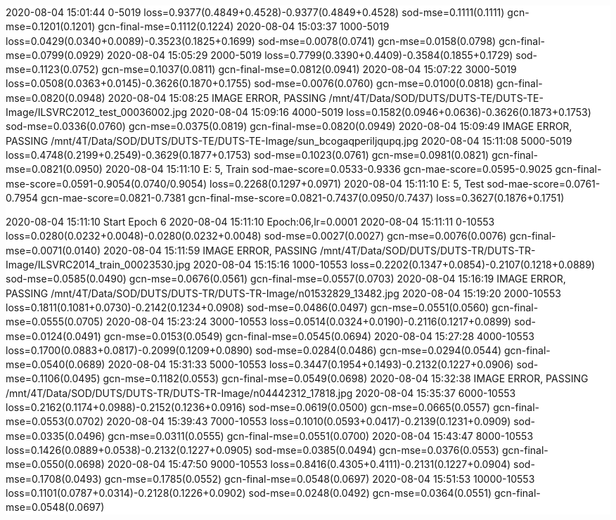 2020-08-04 15:01:44    0-5019 loss=0.9377(0.4849+0.4528)-0.9377(0.4849+0.4528) sod-mse=0.1111(0.1111) gcn-mse=0.1201(0.1201) gcn-final-mse=0.1112(0.1224)
2020-08-04 15:03:37 1000-5019 loss=0.0429(0.0340+0.0089)-0.3523(0.1825+0.1699) sod-mse=0.0078(0.0741) gcn-mse=0.0158(0.0798) gcn-final-mse=0.0799(0.0929)
2020-08-04 15:05:29 2000-5019 loss=0.7799(0.3390+0.4409)-0.3584(0.1855+0.1729) sod-mse=0.1123(0.0752) gcn-mse=0.1037(0.0811) gcn-final-mse=0.0812(0.0941)
2020-08-04 15:07:22 3000-5019 loss=0.0508(0.0363+0.0145)-0.3626(0.1870+0.1755) sod-mse=0.0076(0.0760) gcn-mse=0.0100(0.0818) gcn-final-mse=0.0820(0.0948)
2020-08-04 15:08:25 IMAGE ERROR, PASSING /mnt/4T/Data/SOD/DUTS/DUTS-TE/DUTS-TE-Image/ILSVRC2012_test_00036002.jpg
2020-08-04 15:09:16 4000-5019 loss=0.1582(0.0946+0.0636)-0.3626(0.1873+0.1753) sod-mse=0.0336(0.0760) gcn-mse=0.0375(0.0819) gcn-final-mse=0.0820(0.0949)
2020-08-04 15:09:49 IMAGE ERROR, PASSING /mnt/4T/Data/SOD/DUTS/DUTS-TE/DUTS-TE-Image/sun_bcogaqperiljqupq.jpg
2020-08-04 15:11:08 5000-5019 loss=0.4748(0.2199+0.2549)-0.3629(0.1877+0.1753) sod-mse=0.1023(0.0761) gcn-mse=0.0981(0.0821) gcn-final-mse=0.0821(0.0950)
2020-08-04 15:11:10 E: 5, Train sod-mae-score=0.0533-0.9336 gcn-mae-score=0.0595-0.9025 gcn-final-mse-score=0.0591-0.9054(0.0740/0.9054) loss=0.2268(0.1297+0.0971)
2020-08-04 15:11:10 E: 5, Test  sod-mae-score=0.0761-0.7954 gcn-mae-score=0.0821-0.7381 gcn-final-mse-score=0.0821-0.7437(0.0950/0.7437) loss=0.3627(0.1876+0.1751)

2020-08-04 15:11:10 Start Epoch 6
2020-08-04 15:11:10 Epoch:06,lr=0.0001
2020-08-04 15:11:11    0-10553 loss=0.0280(0.0232+0.0048)-0.0280(0.0232+0.0048) sod-mse=0.0027(0.0027) gcn-mse=0.0076(0.0076) gcn-final-mse=0.0071(0.0140)
2020-08-04 15:11:59 IMAGE ERROR, PASSING /mnt/4T/Data/SOD/DUTS/DUTS-TR/DUTS-TR-Image/ILSVRC2014_train_00023530.jpg
2020-08-04 15:15:16 1000-10553 loss=0.2202(0.1347+0.0854)-0.2107(0.1218+0.0889) sod-mse=0.0585(0.0490) gcn-mse=0.0676(0.0561) gcn-final-mse=0.0557(0.0703)
2020-08-04 15:16:19 IMAGE ERROR, PASSING /mnt/4T/Data/SOD/DUTS/DUTS-TR/DUTS-TR-Image/n01532829_13482.jpg
2020-08-04 15:19:20 2000-10553 loss=0.1811(0.1081+0.0730)-0.2142(0.1234+0.0908) sod-mse=0.0486(0.0497) gcn-mse=0.0551(0.0560) gcn-final-mse=0.0555(0.0705)
2020-08-04 15:23:24 3000-10553 loss=0.0514(0.0324+0.0190)-0.2116(0.1217+0.0899) sod-mse=0.0124(0.0491) gcn-mse=0.0153(0.0549) gcn-final-mse=0.0545(0.0694)
2020-08-04 15:27:28 4000-10553 loss=0.1700(0.0883+0.0817)-0.2099(0.1209+0.0890) sod-mse=0.0284(0.0486) gcn-mse=0.0294(0.0544) gcn-final-mse=0.0540(0.0689)
2020-08-04 15:31:33 5000-10553 loss=0.3447(0.1954+0.1493)-0.2132(0.1227+0.0906) sod-mse=0.1106(0.0495) gcn-mse=0.1182(0.0553) gcn-final-mse=0.0549(0.0698)
2020-08-04 15:32:38 IMAGE ERROR, PASSING /mnt/4T/Data/SOD/DUTS/DUTS-TR/DUTS-TR-Image/n04442312_17818.jpg
2020-08-04 15:35:37 6000-10553 loss=0.2162(0.1174+0.0988)-0.2152(0.1236+0.0916) sod-mse=0.0619(0.0500) gcn-mse=0.0665(0.0557) gcn-final-mse=0.0553(0.0702)
2020-08-04 15:39:43 7000-10553 loss=0.1010(0.0593+0.0417)-0.2139(0.1231+0.0909) sod-mse=0.0335(0.0496) gcn-mse=0.0311(0.0555) gcn-final-mse=0.0551(0.0700)
2020-08-04 15:43:47 8000-10553 loss=0.1426(0.0889+0.0538)-0.2132(0.1227+0.0905) sod-mse=0.0385(0.0494) gcn-mse=0.0376(0.0553) gcn-final-mse=0.0550(0.0698)
2020-08-04 15:47:50 9000-10553 loss=0.8416(0.4305+0.4111)-0.2131(0.1227+0.0904) sod-mse=0.1708(0.0493) gcn-mse=0.1785(0.0552) gcn-final-mse=0.0548(0.0697)
2020-08-04 15:51:53 10000-10553 loss=0.1101(0.0787+0.0314)-0.2128(0.1226+0.0902) sod-mse=0.0248(0.0492) gcn-mse=0.0364(0.0551) gcn-final-mse=0.0548(0.0697)
